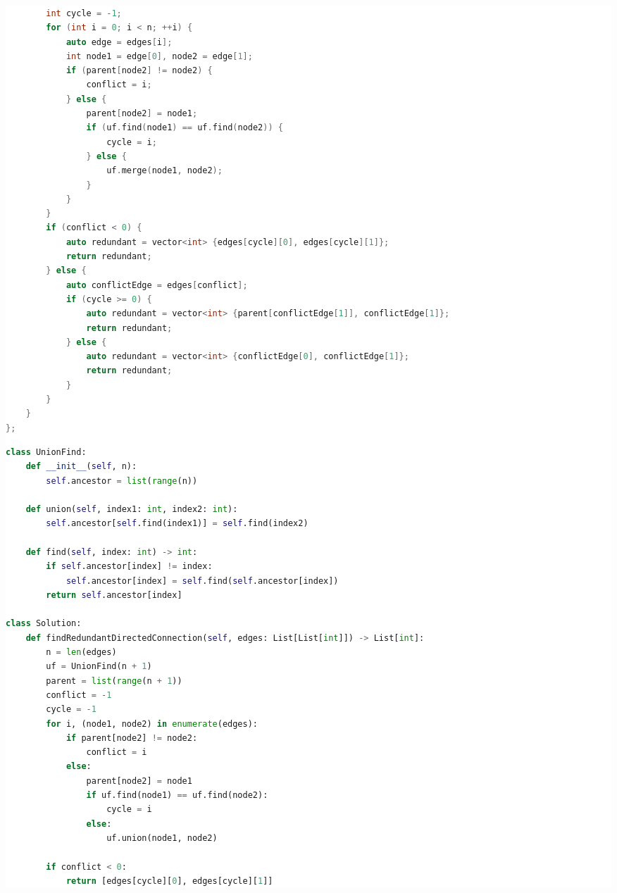 ```cpp [sol1-C++]
        int cycle = -1;
        for (int i = 0; i < n; ++i) {
            auto edge = edges[i];
            int node1 = edge[0], node2 = edge[1];
            if (parent[node2] != node2) {
                conflict = i;
            } else {
                parent[node2] = node1;
                if (uf.find(node1) == uf.find(node2)) {
                    cycle = i;
                } else {
                    uf.merge(node1, node2);
                }
            }
        }
        if (conflict < 0) {
            auto redundant = vector<int> {edges[cycle][0], edges[cycle][1]};
            return redundant;
        } else {
            auto conflictEdge = edges[conflict];
            if (cycle >= 0) {
                auto redundant = vector<int> {parent[conflictEdge[1]], conflictEdge[1]};
                return redundant;
            } else {
                auto redundant = vector<int> {conflictEdge[0], conflictEdge[1]};
                return redundant;
            }
        }
    }
};
```

```Python [sol1-Python3]
class UnionFind:
    def __init__(self, n):
        self.ancestor = list(range(n))
    
    def union(self, index1: int, index2: int):
        self.ancestor[self.find(index1)] = self.find(index2)
    
    def find(self, index: int) -> int:
        if self.ancestor[index] != index:
            self.ancestor[index] = self.find(self.ancestor[index])
        return self.ancestor[index]

class Solution:
    def findRedundantDirectedConnection(self, edges: List[List[int]]) -> List[int]:
        n = len(edges)
        uf = UnionFind(n + 1)
        parent = list(range(n + 1))
        conflict = -1
        cycle = -1
        for i, (node1, node2) in enumerate(edges):
            if parent[node2] != node2:
                conflict = i
            else:
                parent[node2] = node1
                if uf.find(node1) == uf.find(node2):
                    cycle = i
                else:
                    uf.union(node1, node2)

        if conflict < 0:
            return [edges[cycle][0], edges[cycle][1]]
```
